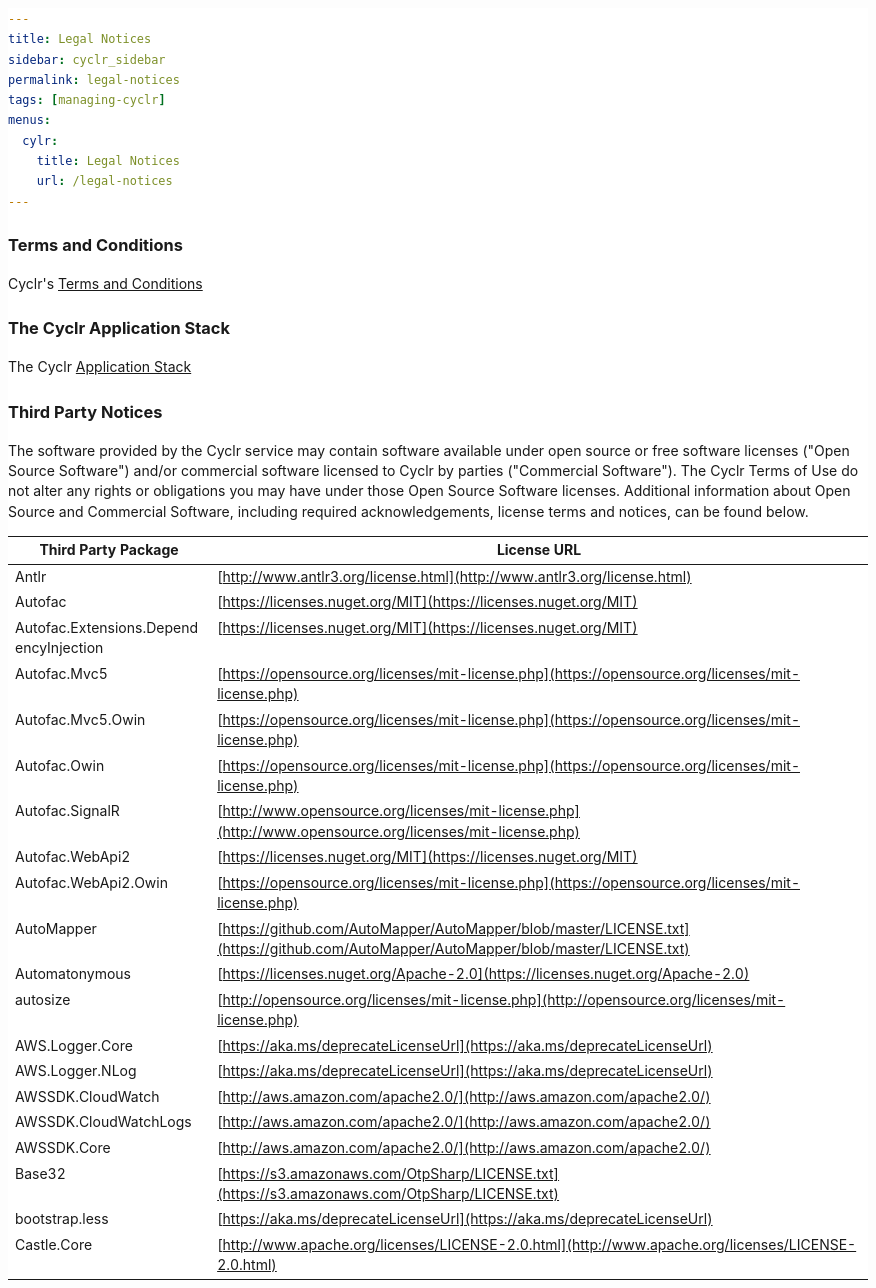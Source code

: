 ```yaml
---
title: Legal Notices
sidebar: cyclr_sidebar
permalink: legal-notices
tags: [managing-cyclr]
menus:
  cylr:
    title: Legal Notices
    url: /legal-notices
---
```


### Terms and Conditions
Cyclr's [Terms and Conditions](https://cyclr.com/terms-and-conditions)

### The Cyclr Application Stack
The Cyclr [Application Stack](https://cyclr.com/cyclr/application-stack)

### Third Party Notices
The software provided by the Cyclr service may contain software available under open source or free software licenses ("Open Source Software") and/or commercial software licensed to Cyclr by parties ("Commercial Software").  The Cyclr Terms of Use do not alter any rights or obligations you may have under those Open Source Software licenses.  Additional information about Open Source and Commercial Software, including required acknowledgements, license terms and notices, can be found below.  

| Third Party Package | License URL |
| --- | --- |
| Antlr | [http://www.antlr3.org/license.html](http://www.antlr3.org/license.html) |
| Autofac | [https://licenses.nuget.org/MIT](https://licenses.nuget.org/MIT) |
| Autofac.Extensions.DependencyInjection | [https://licenses.nuget.org/MIT](https://licenses.nuget.org/MIT) |
| Autofac.Mvc5 | [https://opensource.org/licenses/mit-license.php](https://opensource.org/licenses/mit-license.php) |
| Autofac.Mvc5.Owin | [https://opensource.org/licenses/mit-license.php](https://opensource.org/licenses/mit-license.php) |
| Autofac.Owin | [https://opensource.org/licenses/mit-license.php](https://opensource.org/licenses/mit-license.php) |
| Autofac.SignalR | [http://www.opensource.org/licenses/mit-license.php](http://www.opensource.org/licenses/mit-license.php) |
| Autofac.WebApi2 | [https://licenses.nuget.org/MIT](https://licenses.nuget.org/MIT) |
| Autofac.WebApi2.Owin | [https://opensource.org/licenses/mit-license.php](https://opensource.org/licenses/mit-license.php) |
| AutoMapper | [https://github.com/AutoMapper/AutoMapper/blob/master/LICENSE.txt](https://github.com/AutoMapper/AutoMapper/blob/master/LICENSE.txt) |
| Automatonymous | [https://licenses.nuget.org/Apache-2.0](https://licenses.nuget.org/Apache-2.0) |
| autosize | [http://opensource.org/licenses/mit-license.php](http://opensource.org/licenses/mit-license.php) |
| AWS.Logger.Core | [https://aka.ms/deprecateLicenseUrl](https://aka.ms/deprecateLicenseUrl) |
| AWS.Logger.NLog | [https://aka.ms/deprecateLicenseUrl](https://aka.ms/deprecateLicenseUrl) |
| AWSSDK.CloudWatch | [http://aws.amazon.com/apache2.0/](http://aws.amazon.com/apache2.0/) |
| AWSSDK.CloudWatchLogs | [http://aws.amazon.com/apache2.0/](http://aws.amazon.com/apache2.0/) |
| AWSSDK.Core | [http://aws.amazon.com/apache2.0/](http://aws.amazon.com/apache2.0/) |
| Base32 | [https://s3.amazonaws.com/OtpSharp/LICENSE.txt](https://s3.amazonaws.com/OtpSharp/LICENSE.txt) |
| bootstrap.less | [https://aka.ms/deprecateLicenseUrl](https://aka.ms/deprecateLicenseUrl) |
| Castle.Core | [http://www.apache.org/licenses/LICENSE-2.0.html](http://www.apache.org/licenses/LICENSE-2.0.html) |